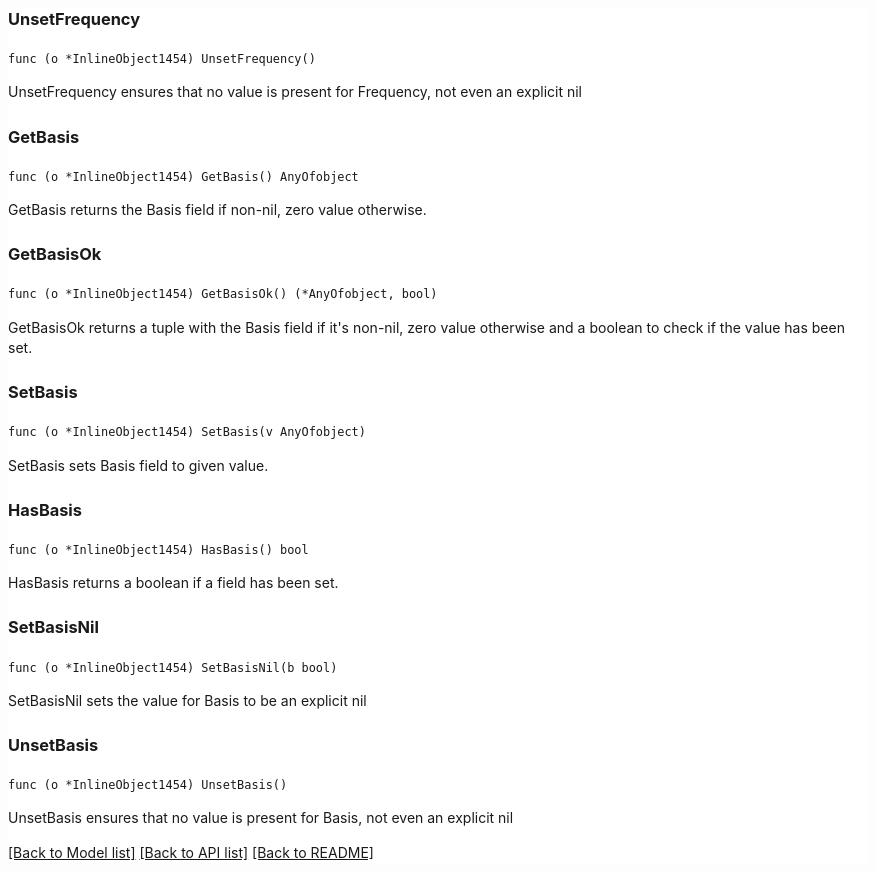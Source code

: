 ### UnsetFrequency
`func (o *InlineObject1454) UnsetFrequency()`

UnsetFrequency ensures that no value is present for Frequency, not even an explicit nil
### GetBasis

`func (o *InlineObject1454) GetBasis() AnyOfobject`

GetBasis returns the Basis field if non-nil, zero value otherwise.

### GetBasisOk

`func (o *InlineObject1454) GetBasisOk() (*AnyOfobject, bool)`

GetBasisOk returns a tuple with the Basis field if it's non-nil, zero value otherwise
and a boolean to check if the value has been set.

### SetBasis

`func (o *InlineObject1454) SetBasis(v AnyOfobject)`

SetBasis sets Basis field to given value.

### HasBasis

`func (o *InlineObject1454) HasBasis() bool`

HasBasis returns a boolean if a field has been set.

### SetBasisNil

`func (o *InlineObject1454) SetBasisNil(b bool)`

 SetBasisNil sets the value for Basis to be an explicit nil

### UnsetBasis
`func (o *InlineObject1454) UnsetBasis()`

UnsetBasis ensures that no value is present for Basis, not even an explicit nil

[[Back to Model list]](../README.md#documentation-for-models) [[Back to API list]](../README.md#documentation-for-api-endpoints) [[Back to README]](../README.md)


